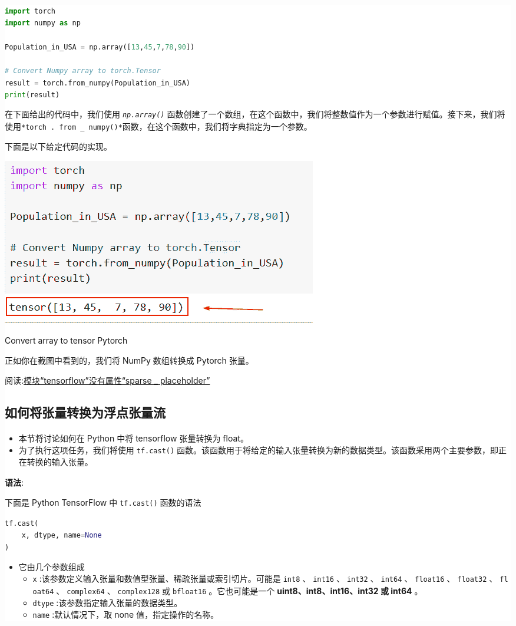 ```py
import torch
import numpy as np

Population_in_USA = np.array([13,45,7,78,90])

# Convert Numpy array to torch.Tensor
result = torch.from_numpy(Population_in_USA)
print(result)
```

在下面给出的代码中，我们使用 *`np.array()`* 函数创建了一个数组，在这个函数中，我们将整数值作为一个参数进行赋值。接下来，我们将使用`*torch . from _ numpy()*`函数，在这个函数中，我们将字典指定为一个参数。

下面是以下给定代码的实现。

![Convert array to tensor Pytorch](img/8044103e170cd5ba71986af844ae7fca.png "Convert array to tensor Pytorch")

Convert array to tensor Pytorch

正如你在截图中看到的，我们将 NumPy 数组转换成 Pytorch 张量。

阅读:[模块“tensorflow”没有属性“sparse _ placeholder”](https://pythonguides.com/module-tensorflow-has-no-attribute-sparse_placeholder/)

## 如何将张量转换为浮点张量流

*   本节将讨论如何在 Python 中将 tensorflow 张量转换为 float。
*   为了执行这项任务，我们将使用 `tf.cast()` 函数。该函数用于将给定的输入张量转换为新的数据类型。该函数采用两个主要参数，即正在转换的输入张量。

**语法**:

下面是 Python TensorFlow 中 `tf.cast()` 函数的语法

```py
tf.cast(
    x, dtype, name=None
)
```

*   它由几个参数组成
    *   `x` :该参数定义输入张量和数值型张量、稀疏张量或索引切片。可能是 `int8` 、 `int16` 、 `int32` 、 `int64` 、 `float16` 、 `float32` 、 `float64` 、 `complex64` 、 `complex128` 或 `bfloat16` 。它也可能是一个 **uint8、int8、int16、int32 或 int64** 。
    *   `dtype` :该参数指定输入张量的数据类型。
    *   `name` :默认情况下，取 none 值，指定操作的名称。
